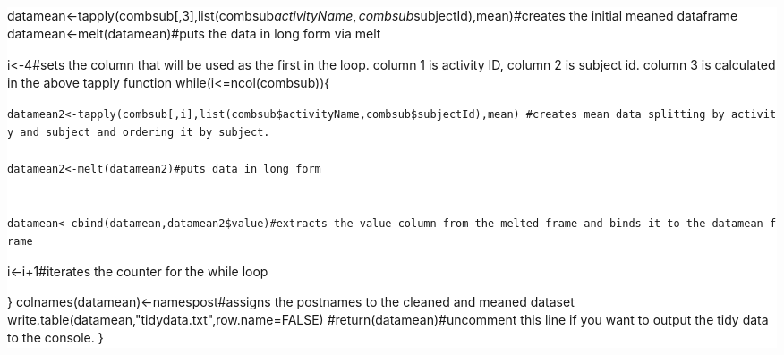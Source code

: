   datamean<-tapply(combsub[,3],list(combsub$activityName,combsub$subjectId),mean)#creates the initial meaned dataframe
  datamean<-melt(datamean)#puts the data in long form via melt
  
  i<-4#sets the column that will be used as the first in the loop. column 1 is activity ID, column 2 is subject id. column 3 is calculated in the above tapply function
 while(i<=ncol(combsub)){
   
    datamean2<-tapply(combsub[,i],list(combsub$activityName,combsub$subjectId),mean) #creates mean data splitting by activity and subject and ordering it by subject.
    
    datamean2<-melt(datamean2)#puts data in long form
    
    
    datamean<-cbind(datamean,datamean2$value)#extracts the value column from the melted frame and binds it to the datamean frame
   i<-i+1#iterates the counter for the while loop
    
  }
  colnames(datamean)<-namespost#assigns the postnames to the cleaned and meaned dataset
  write.table(datamean,"tidydata.txt",row.name=FALSE) 
  #return(datamean)#uncomment this line if you want to output the tidy data to the console.
}